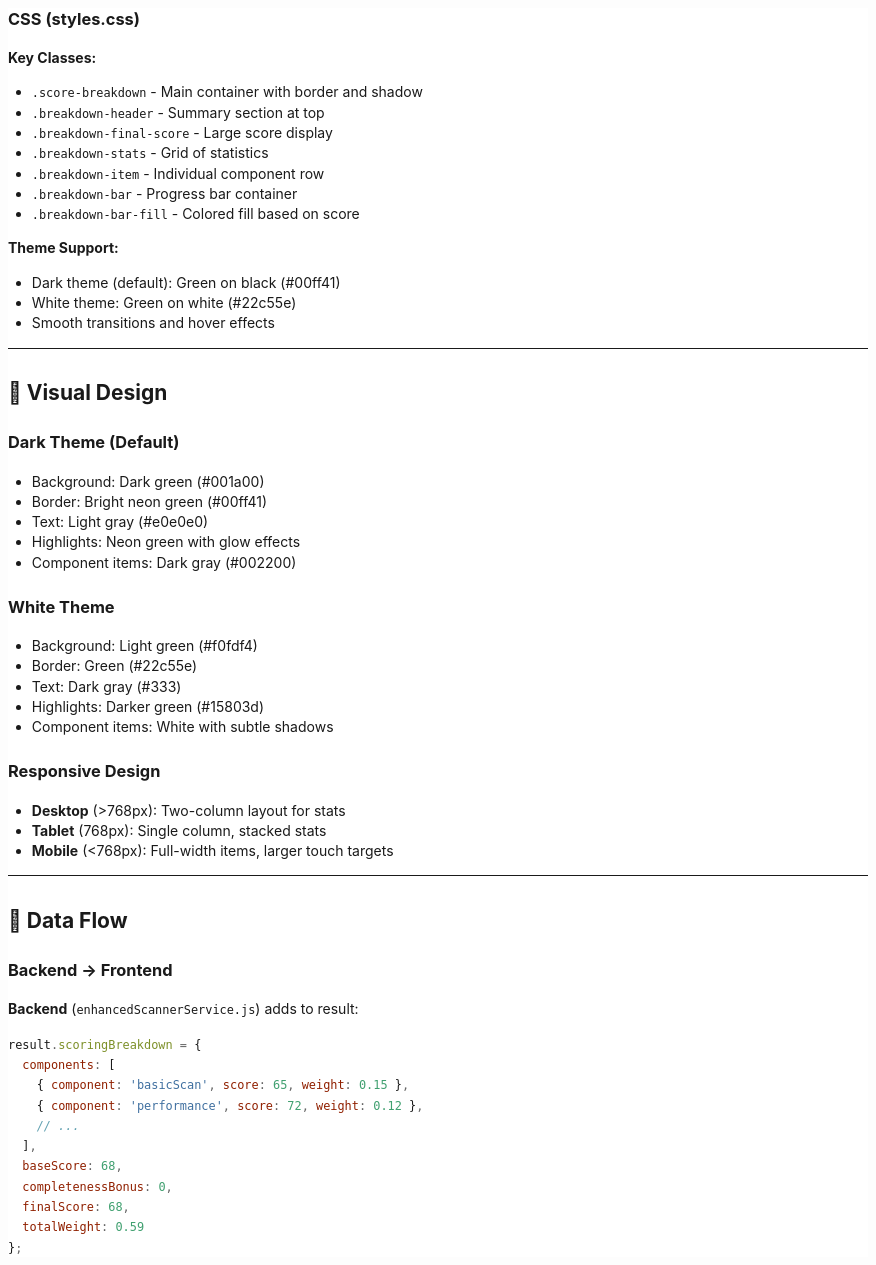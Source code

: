 ### CSS (styles.css)

**Key Classes:**
- `.score-breakdown` - Main container with border and shadow
- `.breakdown-header` - Summary section at top
- `.breakdown-final-score` - Large score display
- `.breakdown-stats` - Grid of statistics
- `.breakdown-item` - Individual component row
- `.breakdown-bar` - Progress bar container
- `.breakdown-bar-fill` - Colored fill based on score

**Theme Support:**
- Dark theme (default): Green on black (#00ff41)
- White theme: Green on white (#22c55e)
- Smooth transitions and hover effects

---

## 🎨 Visual Design

### Dark Theme (Default)
- Background: Dark green (#001a00)
- Border: Bright neon green (#00ff41)
- Text: Light gray (#e0e0e0)
- Highlights: Neon green with glow effects
- Component items: Dark gray (#002200)

### White Theme
- Background: Light green (#f0fdf4)
- Border: Green (#22c55e)
- Text: Dark gray (#333)
- Highlights: Darker green (#15803d)
- Component items: White with subtle shadows

### Responsive Design
- **Desktop** (>768px): Two-column layout for stats
- **Tablet** (768px): Single column, stacked stats
- **Mobile** (<768px): Full-width items, larger touch targets

---

## 📝 Data Flow

### Backend → Frontend

**Backend** (`enhancedScannerService.js`) adds to result:
```javascript
result.scoringBreakdown = {
  components: [
    { component: 'basicScan', score: 65, weight: 0.15 },
    { component: 'performance', score: 72, weight: 0.12 },
    // ...
  ],
  baseScore: 68,
  completenessBonus: 0,
  finalScore: 68,
  totalWeight: 0.59
};
```
